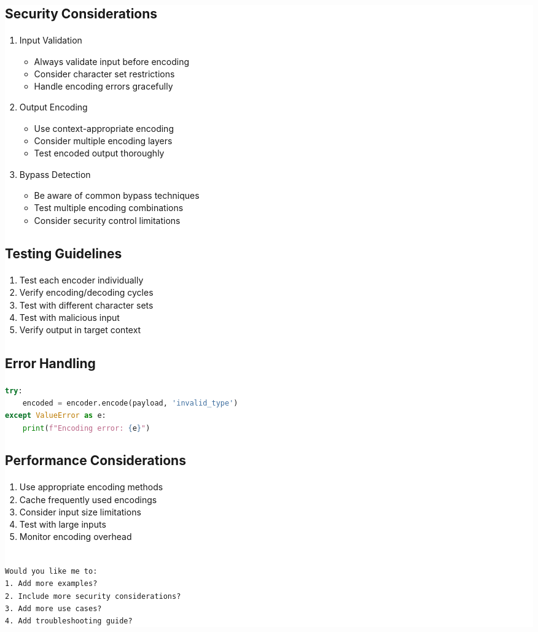 ## Security Considerations

1. Input Validation
   - Always validate input before encoding
   - Consider character set restrictions
   - Handle encoding errors gracefully

2. Output Encoding
   - Use context-appropriate encoding
   - Consider multiple encoding layers
   - Test encoded output thoroughly

3. Bypass Detection
   - Be aware of common bypass techniques
   - Test multiple encoding combinations
   - Consider security control limitations

## Testing Guidelines

1. Test each encoder individually
2. Verify encoding/decoding cycles
3. Test with different character sets
4. Test with malicious input
5. Verify output in target context

## Error Handling
```python
try:
    encoded = encoder.encode(payload, 'invalid_type')
except ValueError as e:
    print(f"Encoding error: {e}")
```

## Performance Considerations

1. Use appropriate encoding methods
2. Cache frequently used encodings
3. Consider input size limitations
4. Test with large inputs
5. Monitor encoding overhead
```

Would you like me to:
1. Add more examples?
2. Include more security considerations?
3. Add more use cases?
4. Add troubleshooting guide?
